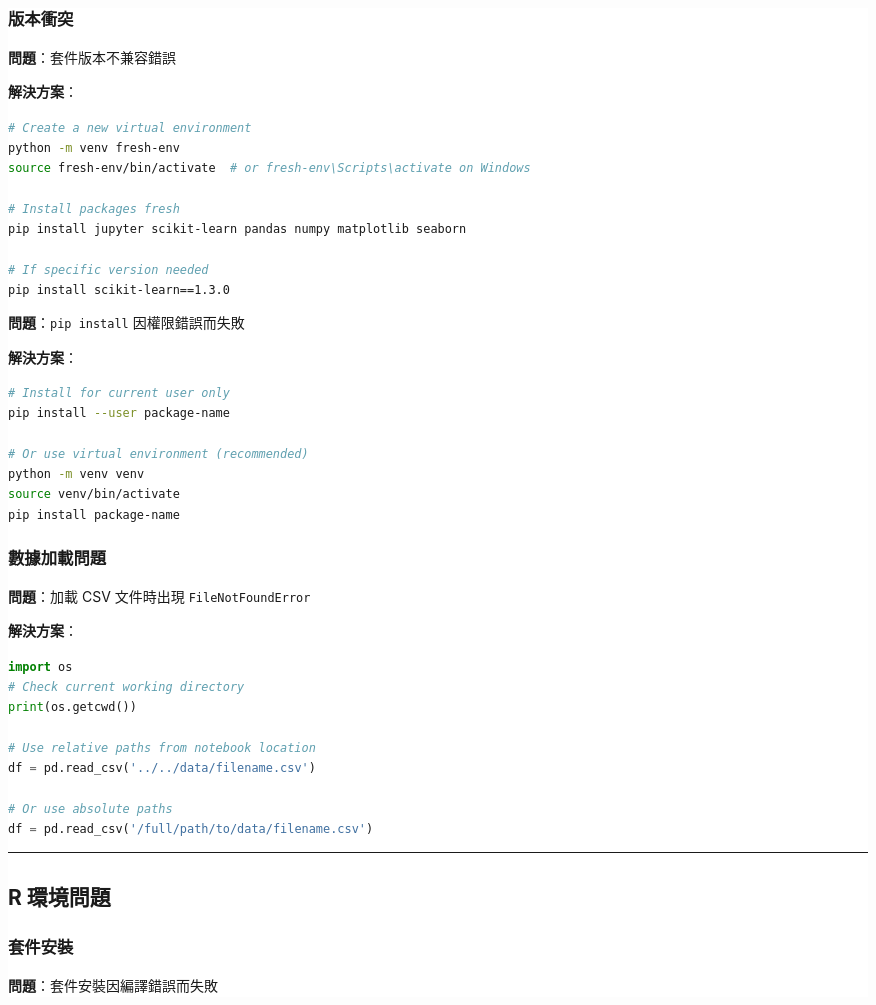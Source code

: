 ### 版本衝突

**問題**：套件版本不兼容錯誤

**解決方案**：
```bash
# Create a new virtual environment
python -m venv fresh-env
source fresh-env/bin/activate  # or fresh-env\Scripts\activate on Windows

# Install packages fresh
pip install jupyter scikit-learn pandas numpy matplotlib seaborn

# If specific version needed
pip install scikit-learn==1.3.0
```

**問題**：`pip install` 因權限錯誤而失敗

**解決方案**：
```bash
# Install for current user only
pip install --user package-name

# Or use virtual environment (recommended)
python -m venv venv
source venv/bin/activate
pip install package-name
```

### 數據加載問題

**問題**：加載 CSV 文件時出現 `FileNotFoundError`

**解決方案**：
```python
import os
# Check current working directory
print(os.getcwd())

# Use relative paths from notebook location
df = pd.read_csv('../../data/filename.csv')

# Or use absolute paths
df = pd.read_csv('/full/path/to/data/filename.csv')
```

---

## R 環境問題

### 套件安裝

**問題**：套件安裝因編譯錯誤而失敗
